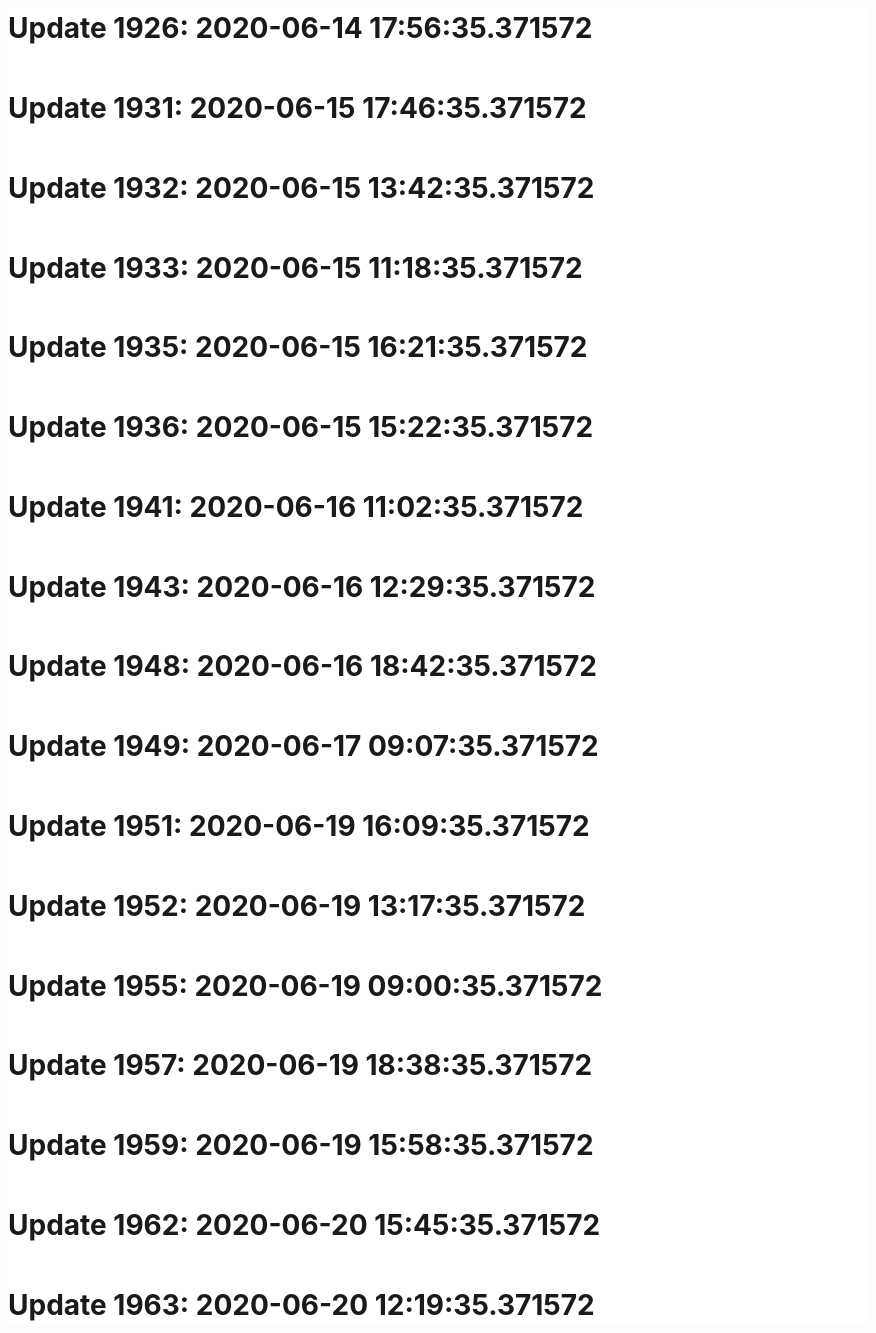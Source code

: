 # Update 1926: 2020-06-14 17:56:35.371572

# Update 1931: 2020-06-15 17:46:35.371572

# Update 1932: 2020-06-15 13:42:35.371572

# Update 1933: 2020-06-15 11:18:35.371572

# Update 1935: 2020-06-15 16:21:35.371572

# Update 1936: 2020-06-15 15:22:35.371572

# Update 1941: 2020-06-16 11:02:35.371572

# Update 1943: 2020-06-16 12:29:35.371572

# Update 1948: 2020-06-16 18:42:35.371572

# Update 1949: 2020-06-17 09:07:35.371572

# Update 1951: 2020-06-19 16:09:35.371572

# Update 1952: 2020-06-19 13:17:35.371572

# Update 1955: 2020-06-19 09:00:35.371572

# Update 1957: 2020-06-19 18:38:35.371572

# Update 1959: 2020-06-19 15:58:35.371572

# Update 1962: 2020-06-20 15:45:35.371572

# Update 1963: 2020-06-20 12:19:35.371572
